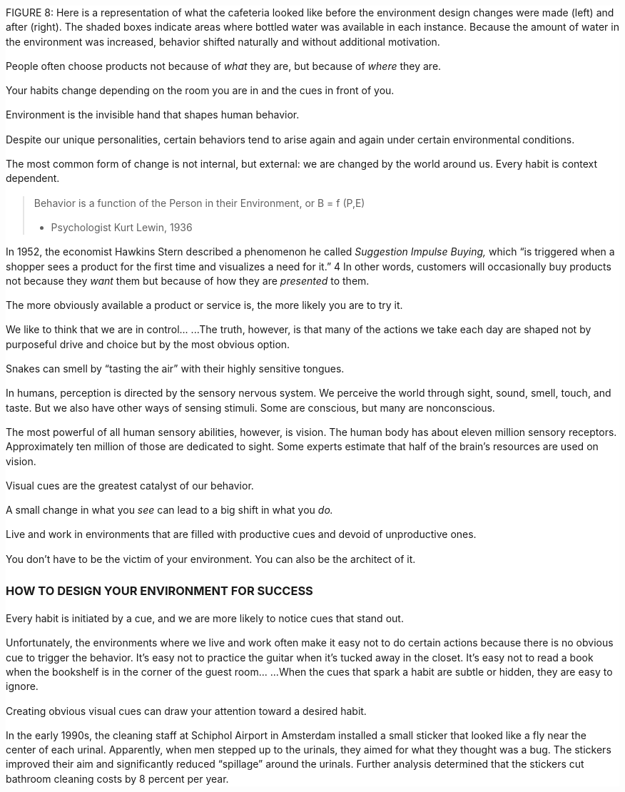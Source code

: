 FIGURE 8: Here is a representation of what the cafeteria looked like before the environment design changes were made (left) and after (right). The shaded boxes indicate areas where bottled water was available in each instance. Because the amount of water in the environment was increased, behavior shifted naturally and without additional motivation.

People often choose products not because of _what_ they are, but because of _where_ they are.

Your habits change depending on the room you are in and the cues in front of you.

Environment is the invisible hand that shapes human behavior. 

Despite our unique personalities, certain behaviors tend to arise again and again under certain environmental conditions.

The most common form of change is not internal, but external: we are changed by the world around us. Every habit is context dependent.

> Behavior is a function of the Person in their Environment, or B = f (P,E)
> - Psychologist Kurt Lewin, 1936

In 1952, the economist Hawkins Stern described a phenomenon he called _Suggestion Impulse Buying,_ which “is triggered when a shopper sees a product for the first time and visualizes a need for it.” 4 In other words, customers will occasionally buy products not because they _want_ them but because of how they are _presented_ to them.

The more obviously available a product or service is, the more likely you are to try it.

We like to think that we are in control... ...The truth, however, is that many of the actions we take each day are shaped not by purposeful drive and choice but by the most obvious option.

Snakes can smell by “tasting the air” with their highly sensitive tongues.

In humans, perception is directed by the sensory nervous system. We perceive the world through sight, sound, smell, touch, and taste. But we also have other ways of sensing stimuli. Some are conscious, but many are nonconscious.

The most powerful of all human sensory abilities, however, is vision. The human body has about eleven million sensory receptors. Approximately ten million of those are dedicated to sight. Some experts estimate that half of the brain’s resources are used on vision.

Visual cues are the greatest catalyst of our behavior.

A small change in what you _see_ can lead to a big shift in what you _do._

Live and work in environments that are filled with productive cues and devoid of unproductive ones.

You don’t have to be the victim of your environment. You can also be the architect of it.

### HOW TO DESIGN YOUR ENVIRONMENT FOR SUCCESS

Every habit is initiated by a cue, and we are more likely to notice cues that stand out.

Unfortunately, the environments where we live and work often make it easy not to do certain actions because there is no obvious cue to trigger the behavior. It’s easy not to practice the guitar when it’s tucked away in the closet. It’s easy not to read a book when the bookshelf is in the corner of the guest room... ...When the cues that spark a habit are subtle or hidden, they are easy to ignore.

Creating obvious visual cues can draw your attention toward a desired habit.

In the early 1990s, the cleaning staff at Schiphol Airport in Amsterdam installed a small sticker that looked like a fly near the center of each urinal. Apparently, when men stepped up to the urinals, they aimed for what they thought was a bug. The stickers improved their aim and significantly reduced “spillage” around the urinals. Further analysis determined that the stickers cut bathroom cleaning costs by 8 percent per year.
